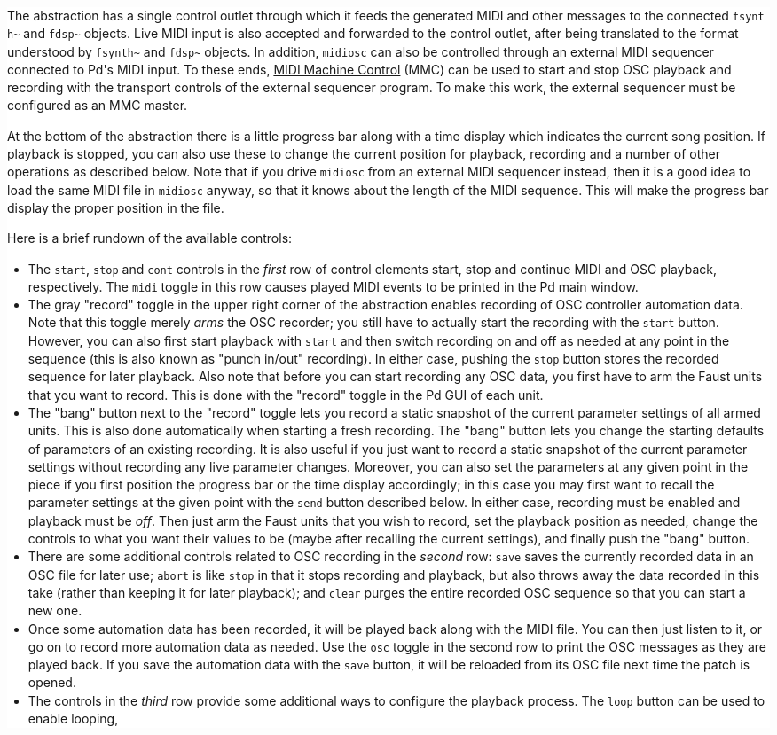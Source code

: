 The abstraction has a single control outlet through which it feeds the
generated MIDI and other messages to the connected `fsynth~` and `fdsp~`
objects. Live MIDI input is also accepted and forwarded to the control outlet,
after being translated to the format understood by `fsynth~` and `fdsp~`
objects. In addition, `midiosc` can also be controlled through an external
MIDI sequencer connected to Pd's MIDI input. To these ends, [MIDI Machine
Control](http://en.wikipedia.org/wiki/MIDI_Machine_Control) (MMC) can be used
to start and stop OSC playback and recording with the transport controls of
the external sequencer program. To make this work, the external sequencer must
be configured as an MMC master.

At the bottom of the abstraction there is a little progress bar along with a
time display which indicates the current song position. If playback is
stopped, you can also use these to change the current position for playback,
recording and a number of other operations as described below. Note that if
you drive `midiosc` from an external MIDI sequencer instead, then it is a good
idea to load the same MIDI file in `midiosc` anyway, so that it knows about
the length of the MIDI sequence. This will make the progress bar display the
proper position in the file.

Here is a brief rundown of the available controls:

-   The `start`, `stop` and `cont` controls in the *first* row of control
    elements start, stop and continue MIDI and OSC playback, respectively. The
    `midi` toggle in this row causes played MIDI events to be printed in the
    Pd main window.
-   The gray "record" toggle in the upper right corner of the abstraction
    enables recording of OSC controller automation data. Note that this toggle
    merely *arms* the OSC recorder; you still have to actually start the
    recording with the `start` button. However, you can also first start
    playback with `start` and then switch recording on and off as needed at
    any point in the sequence (this is also known as "punch in/out"
    recording). In either case, pushing the `stop` button stores the recorded
    sequence for later playback. Also note that before you can start recording
    any OSC data, you first have to arm the Faust units that you want to
    record. This is done with the "record" toggle in the Pd GUI of each unit.
-   The "bang" button next to the "record" toggle lets you record a static
    snapshot of the current parameter settings of all armed units. This is
    also done automatically when starting a fresh recording. The "bang" button
    lets you change the starting defaults of parameters of an existing
    recording. It is also useful if you just want to record a static snapshot
    of the current parameter settings without recording any live parameter
    changes. Moreover, you can also set the parameters at any given point in
    the piece if you first position the progress bar or the time display
    accordingly; in this case you may first want to recall the parameter
    settings at the given point with the `send` button described below. In
    either case, recording must be enabled and playback must be *off*. Then
    just arm the Faust units that you wish to record, set the playback
    position as needed, change the controls to what you want their values to
    be (maybe after recalling the current settings), and finally push the
    "bang" button.
-   There are some additional controls related to OSC recording in the
    *second* row: `save` saves the currently recorded data in an OSC file for
    later use; `abort` is like `stop` in that it stops recording and playback,
    but also throws away the data recorded in this take (rather than keeping
    it for later playback); and `clear` purges the entire recorded OSC
    sequence so that you can start a new one.
-   Once some automation data has been recorded, it will be played back along
    with the MIDI file. You can then just listen to it, or go on to record
    more automation data as needed. Use the `osc` toggle in the second row to
    print the OSC messages as they are played back. If you save the automation
    data with the `save` button, it will be reloaded from its OSC file next
    time the patch is opened.
-   The controls in the *third* row provide some additional ways to configure
    the playback process. The `loop` button can be used to enable looping,